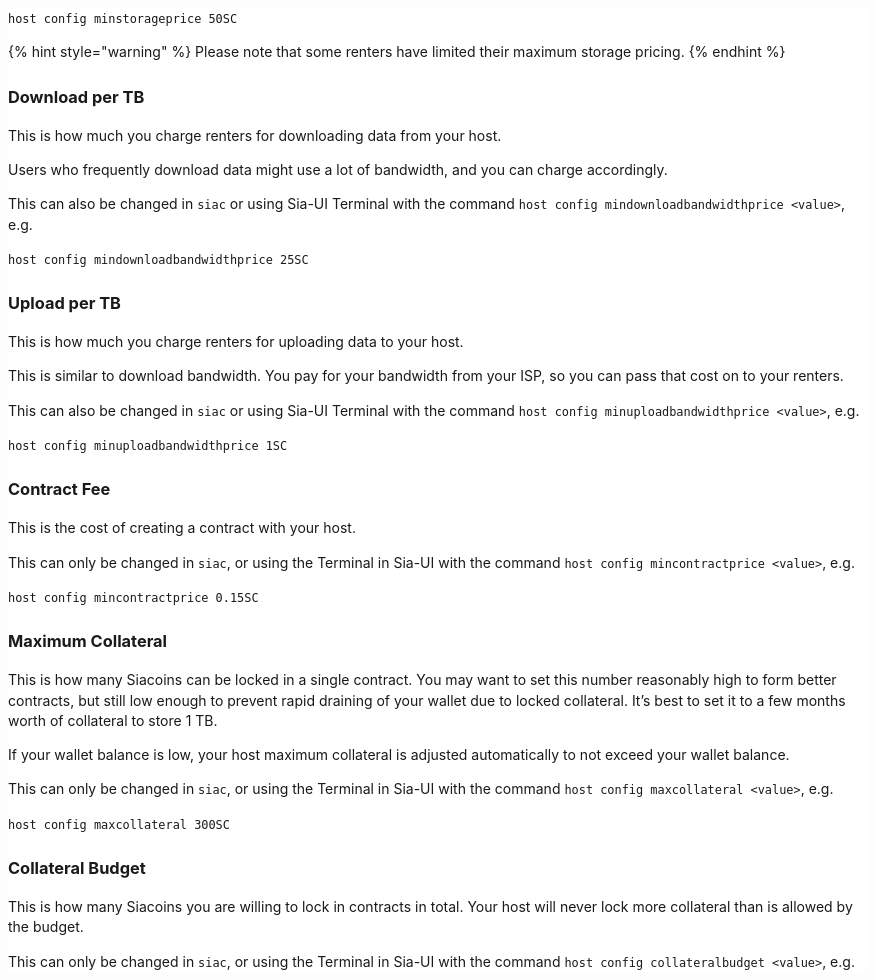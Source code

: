 `host config minstorageprice 50SC`

{% hint style="warning" %}
Please note that some renters have limited their maximum storage pricing.
{% endhint %}

### Download per TB

This is how much you charge renters for downloading data from your host.

Users who frequently download data might use a lot of bandwidth, and you can charge accordingly.

This can also be changed in `siac` or using Sia-UI Terminal with the command `host config mindownloadbandwidthprice <value>`, e.g.

`host config mindownloadbandwidthprice 25SC`

### Upload per TB

This is how much you charge renters for uploading data to your host.

This is similar to download bandwidth. You pay for your bandwidth from your ISP, so you can pass that cost on to your renters.

This can also be changed in `siac` or using Sia-UI Terminal with the command `host config minuploadbandwidthprice <value>`, e.g.

`host config minuploadbandwidthprice 1SC`

### Contract Fee

This is the cost of creating a contract with your host.

This can only be changed in `siac`, or using the Terminal in Sia-UI with the command `host config mincontractprice <value>`, e.g.

`host config mincontractprice 0.15SC`

### Maximum Collateral

This is how many Siacoins can be locked in a single contract. You may want to set this number reasonably high to form better contracts, but still low enough to prevent rapid draining of your wallet due to locked collateral. It’s best to set it to a few months worth of collateral to store 1 TB.

If your wallet balance is low, your host maximum collateral is adjusted automatically to not exceed your wallet balance.

This can only be changed in `siac`, or using the Terminal in Sia-UI with the command `host config maxcollateral <value>`, e.g.

`host config maxcollateral 300SC`

### Collateral Budget

This is how many Siacoins you are willing to lock in contracts in total. Your host will never lock more collateral than is allowed by the budget.

This can only be changed in `siac`, or using the Terminal in Sia-UI with the command `host config collateralbudget <value>`, e.g.
